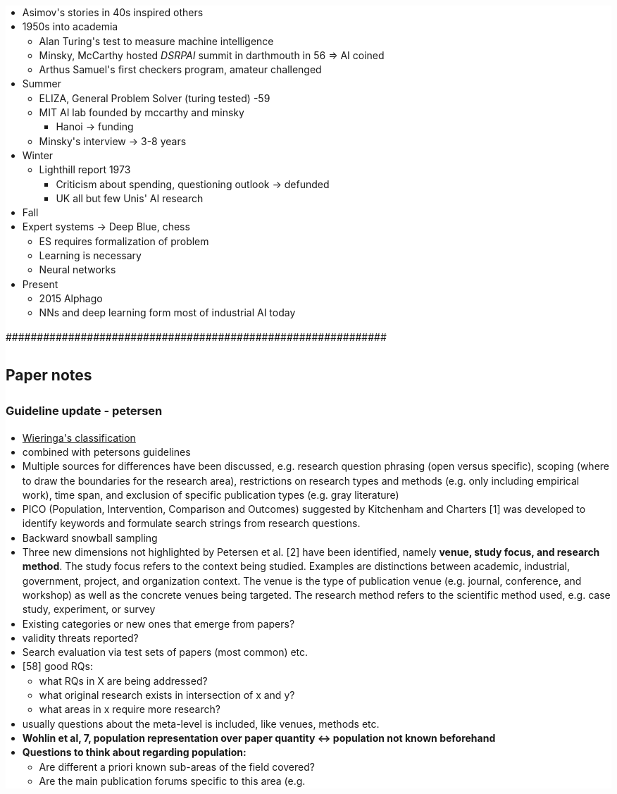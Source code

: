 
- Asimov's stories in 40s inspired others
- 1950s into academia
  - Alan Turing's test to measure machine intelligence
  - Minsky, McCarthy hosted *DSRPAI* summit in darthmouth in 56 => AI coined
  - Arthus Samuel's first checkers program, amateur challenged
- Summer
  - ELIZA, General Problem Solver (turing tested) -59
  - MIT AI lab founded by mccarthy and minsky
    - Hanoi -> funding
  - Minsky's interview -> 3-8 years
- Winter
  - Lighthill report 1973
    - Criticism about spending, questioning outlook -> defunded
    - UK all but few Unis' AI research 
- Fall
- Expert systems -> Deep Blue, chess 
    - ES requires formalization of problem
  - Learning is necessary
  - Neural networks
- Present
  - 2015 Alphago
  - NNs and deep learning form most of industrial AI today




#############################################################

## Paper notes

### Guideline update - petersen

- [Wieringa's
  classification](https://link.springer.com/article/10.1007/s00766-005-0021-6)
- combined with petersons guidelines
- Multiple sources for differences have been discussed, e.g. research question
  phrasing (open versus specific), scoping (where to draw the boundaries for the
  research area), restrictions on research types and methods (e.g. only
  including empirical work), time span, and exclusion of specific publication
  types (e.g. gray literature)
- PICO (Population, Intervention, Comparison and Outcomes) suggested by
  Kitchenham and Charters [1] was developed to identify keywords and formulate
  search strings from research questions.
- Backward snowball sampling
- Three new dimensions not highlighted by Petersen et al. [2] have been
  identified, namely **venue, study focus, and research method**. The study
  focus refers to the context being studied. Examples are distinctions between
  academic, industrial, government, project, and organization context. The venue
  is the type of publication venue (e.g. journal, conference, and workshop) as
  well as the concrete venues being targeted. The research method refers to the
  scientific method used, e.g. case study, experiment, or survey
- Existing categories or new ones that emerge from papers?
- validity threats reported?
- Search evaluation via test sets of papers (most common) etc.
- [58] good RQs:
    - what RQs in X are being addressed?
    - what original research exists in intersection of x and y?
    - what areas in x require more research?
- usually questions about the meta-level is included, like venues, methods etc.
- **Wohlin et al, 7, population representation over paper quantity <-> population not known beforehand**
- **Questions to think about regarding population:**
    - Are different a priori known sub-areas of the field covered?
    - Are the main publication forums specific to this area (e.g.
